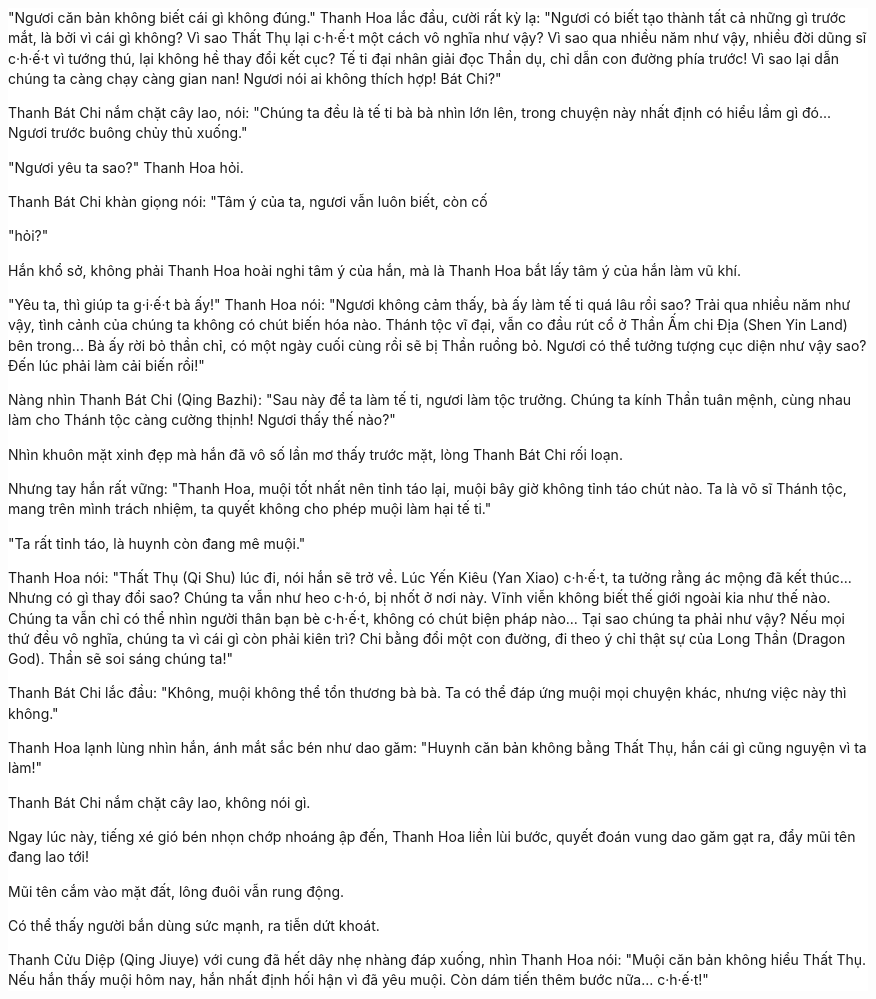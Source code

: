 "Ngươi căn bản không biết cái gì không đúng." Thanh Hoa lắc đầu, cười rất kỳ lạ: "Ngươi có biết tạo thành tất cả những gì trước mắt, là bởi vì cái gì không? Vì sao Thất Thụ lại c·h·ế·t một cách vô nghĩa như vậy? Vì sao qua nhiều năm như vậy, nhiều đời dũng sĩ c·h·ế·t vì tướng thú, lại không hề thay đổi kết cục? Tế ti đại nhân giải đọc Thần dụ, chỉ dẫn con đường phía trước! Vì sao lại dẫn chúng ta càng chạy càng gian nan! Ngươi nói ai không thích hợp! Bát Chi?"

Thanh Bát Chi nắm chặt cây lao, nói: "Chúng ta đều là tế ti bà bà nhìn lớn lên, trong chuyện này nhất định có hiểu lầm gì đó... Ngươi trước buông chủy thủ xuống."

"Ngươi yêu ta sao?" Thanh Hoa hỏi.

Thanh Bát Chi khàn giọng nói: "Tâm ý của ta, ngươi vẫn luôn biết, còn cố

"hỏi?"

Hắn khổ sở, không phải Thanh Hoa hoài nghi tâm ý của hắn, mà là Thanh Hoa bắt lấy tâm ý của hắn làm vũ khí.

"Yêu ta, thì giúp ta g·i·ế·t bà ấy!" Thanh Hoa nói: "Ngươi không cảm thấy, bà ấy làm tế ti quá lâu rồi sao? Trải qua nhiều năm như vậy, tình cảnh của chúng ta không có chút biến hóa nào. Thánh tộc vĩ đại, vẫn co đầu rút cổ ở Thần Ấm chi Địa (Shen Yin Land) bên trong... Bà ấy rời bỏ thần chỉ, có một ngày cuối cùng rồi sẽ bị Thần ruồng bỏ. Ngươi có thể tưởng tượng cục diện như vậy sao? Đến lúc phải làm cải biến rồi!"

Nàng nhìn Thanh Bát Chi (Qing Bazhi): "Sau này để ta làm tế ti, ngươi làm tộc trưởng. Chúng ta kính Thần tuân mệnh, cùng nhau làm cho Thánh tộc càng cường thịnh! Ngươi thấy thế nào?"

Nhìn khuôn mặt xinh đẹp mà hắn đã vô số lần mơ thấy trước mặt, lòng Thanh Bát Chi rối loạn.

Nhưng tay hắn rất vững: "Thanh Hoa, muội tốt nhất nên tỉnh táo lại, muội bây giờ không tỉnh táo chút nào. Ta là võ sĩ Thánh tộc, mang trên mình trách nhiệm, ta quyết không cho phép muội làm hại tế ti."

"Ta rất tỉnh táo, là huynh còn đang mê muội."

Thanh Hoa nói: "Thất Thụ (Qi Shu) lúc đi, nói hắn sẽ trở về. Lúc Yến Kiêu (Yan Xiao) c·h·ế·t, ta tưởng rằng ác mộng đã kết thúc... Nhưng có gì thay đổi sao? Chúng ta vẫn như heo c·h·ó, bị nhốt ở nơi này. Vĩnh viễn không biết thế giới ngoài kia như thế nào. Chúng ta vẫn chỉ có thể nhìn người thân bạn bè c·h·ế·t, không có chút biện pháp nào... Tại sao chúng ta phải như vậy? Nếu mọi thứ đều vô nghĩa, chúng ta vì cái gì còn phải kiên trì? Chi bằng đổi một con đường, đi theo ý chỉ thật sự của Long Thần (Dragon God). Thần sẽ soi sáng chúng ta!"

Thanh Bát Chi lắc đầu: "Không, muội không thể tổn thương bà bà. Ta có thể đáp ứng muội mọi chuyện khác, nhưng việc này thì không."

Thanh Hoa lạnh lùng nhìn hắn, ánh mắt sắc bén như dao găm: "Huynh căn bản không bằng Thất Thụ, hắn cái gì cũng nguyện vì ta làm!"

Thanh Bát Chi nắm chặt cây lao, không nói gì.

Ngay lúc này, tiếng xé gió bén nhọn chớp nhoáng ập đến, Thanh Hoa liền lùi bước, quyết đoán vung dao găm gạt ra, đẩy mũi tên đang lao tới!

Mũi tên cắm vào mặt đất, lông đuôi vẫn rung động.

Có thể thấy người bắn dùng sức mạnh, ra tiễn dứt khoát.

Thanh Cửu Diệp (Qing Jiuye) với cung đã hết dây nhẹ nhàng đáp xuống, nhìn Thanh Hoa nói: "Muội căn bản không hiểu Thất Thụ. Nếu hắn thấy muội hôm nay, hắn nhất định hối hận vì đã yêu muội. Còn dám tiến thêm bước nữa... c·h·ế·t!"
